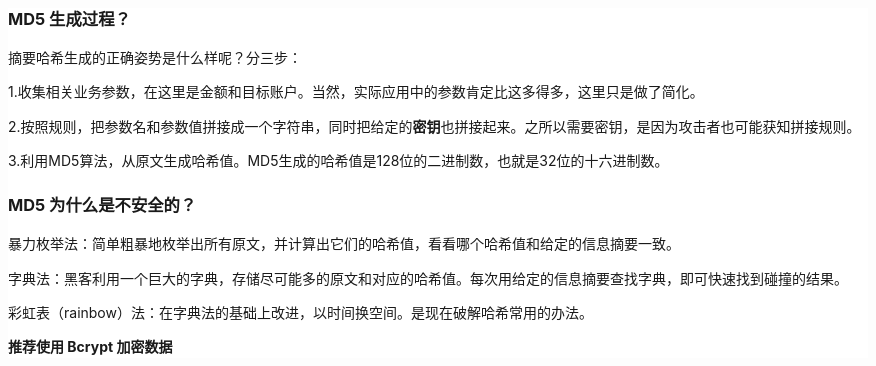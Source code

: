 ### MD5 生成过程？

摘要哈希生成的正确姿势是什么样呢？分三步：

1.收集相关业务参数，在这里是金额和目标账户。当然，实际应用中的参数肯定比这多得多，这里只是做了简化。

2.按照规则，把参数名和参数值拼接成一个字符串，同时把给定的**密钥**也拼接起来。之所以需要密钥，是因为攻击者也可能获知拼接规则。

3.利用MD5算法，从原文生成哈希值。MD5生成的哈希值是128位的二进制数，也就是32位的十六进制数。

### MD5 为什么是不安全的？

暴力枚举法：简单粗暴地枚举出所有原文，并计算出它们的哈希值，看看哪个哈希值和给定的信息摘要一致。

字典法：黑客利用一个巨大的字典，存储尽可能多的原文和对应的哈希值。每次用给定的信息摘要查找字典，即可快速找到碰撞的结果。

彩虹表（rainbow）法：在字典法的基础上改进，以时间换空间。是现在破解哈希常用的办法。

**推荐使用 Bcrypt 加密数据**

